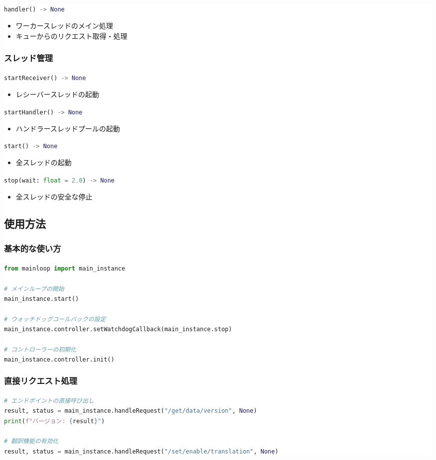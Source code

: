 ```python
handler() -> None
```

- ワーカースレッドのメイン処理
- キューからのリクエスト取得・処理

### スレッド管理

```python
startReceiver() -> None
```

- レシーバースレッドの起動

```python
startHandler() -> None
```

- ハンドラースレッドプールの起動

```python
start() -> None
```

- 全スレッドの起動

```python
stop(wait: float = 2.0) -> None
```

- 全スレッドの安全な停止

## 使用方法

### 基本的な使い方

```python
from mainloop import main_instance

# メインループの開始
main_instance.start()

# ウォッチドッグコールバックの設定
main_instance.controller.setWatchdogCallback(main_instance.stop)

# コントローラーの初期化
main_instance.controller.init()
```

### 直接リクエスト処理

```python
# エンドポイントの直接呼び出し
result, status = main_instance.handleRequest("/get/data/version", None)
print(f"バージョン: {result}")

# 翻訳機能の有効化
result, status = main_instance.handleRequest("/set/enable/translation", None)
```
